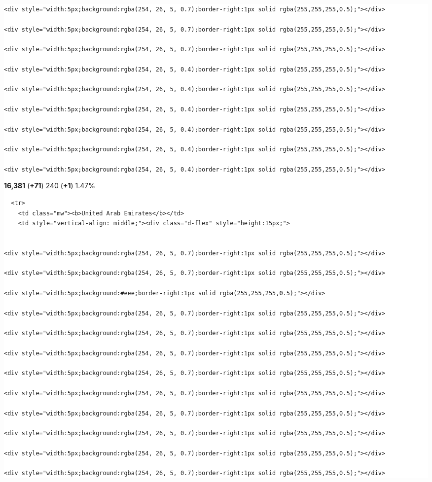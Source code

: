     <div style="width:5px;background:rgba(254, 26, 5, 0.7);border-right:1px solid rgba(255,255,255,0.5);"></div>
    
    <div style="width:5px;background:rgba(254, 26, 5, 0.7);border-right:1px solid rgba(255,255,255,0.5);"></div>
    
    <div style="width:5px;background:rgba(254, 26, 5, 0.7);border-right:1px solid rgba(255,255,255,0.5);"></div>
    
    <div style="width:5px;background:rgba(254, 26, 5, 0.4);border-right:1px solid rgba(255,255,255,0.5);"></div>
    
    <div style="width:5px;background:rgba(254, 26, 5, 0.4);border-right:1px solid rgba(255,255,255,0.5);"></div>
    
    <div style="width:5px;background:rgba(254, 26, 5, 0.4);border-right:1px solid rgba(255,255,255,0.5);"></div>
    
    <div style="width:5px;background:rgba(254, 26, 5, 0.4);border-right:1px solid rgba(255,255,255,0.5);"></div>
    
    <div style="width:5px;background:rgba(254, 26, 5, 0.4);border-right:1px solid rgba(255,255,255,0.5);"></div>
    
    <div style="width:5px;background:rgba(254, 26, 5, 0.4);border-right:1px solid rgba(255,255,255,0.5);"></div>
    
  </div></td>
        <td class="pl1"><b>16,381</b></td>
        <td class="change neg">(<b>+71</b>)</td>
        <td class="pl1">240</td>
        <td class="change neg">(<b>+1</b>)</td>
        <td class="pl1">1.47%</td>
      </tr>
    
      <tr>
        <td class="mw"><b>United Arab Emirates</b></td>
        <td style="vertical-align: middle;"><div class="d-flex" style="height:15px;">
    
    
    <div style="width:5px;background:rgba(254, 26, 5, 0.7);border-right:1px solid rgba(255,255,255,0.5);"></div>
    
    <div style="width:5px;background:rgba(254, 26, 5, 0.7);border-right:1px solid rgba(255,255,255,0.5);"></div>
    
    <div style="width:5px;background:#eee;border-right:1px solid rgba(255,255,255,0.5);"></div>
    
    <div style="width:5px;background:rgba(254, 26, 5, 0.7);border-right:1px solid rgba(255,255,255,0.5);"></div>
    
    <div style="width:5px;background:rgba(254, 26, 5, 0.7);border-right:1px solid rgba(255,255,255,0.5);"></div>
    
    <div style="width:5px;background:rgba(254, 26, 5, 0.7);border-right:1px solid rgba(255,255,255,0.5);"></div>
    
    <div style="width:5px;background:rgba(254, 26, 5, 0.7);border-right:1px solid rgba(255,255,255,0.5);"></div>
    
    <div style="width:5px;background:rgba(254, 26, 5, 0.7);border-right:1px solid rgba(255,255,255,0.5);"></div>
    
    <div style="width:5px;background:rgba(254, 26, 5, 0.7);border-right:1px solid rgba(255,255,255,0.5);"></div>
    
    <div style="width:5px;background:rgba(254, 26, 5, 0.7);border-right:1px solid rgba(255,255,255,0.5);"></div>
    
    <div style="width:5px;background:rgba(254, 26, 5, 0.7);border-right:1px solid rgba(255,255,255,0.5);"></div>
    
    <div style="width:5px;background:rgba(254, 26, 5, 0.7);border-right:1px solid rgba(255,255,255,0.5);"></div>